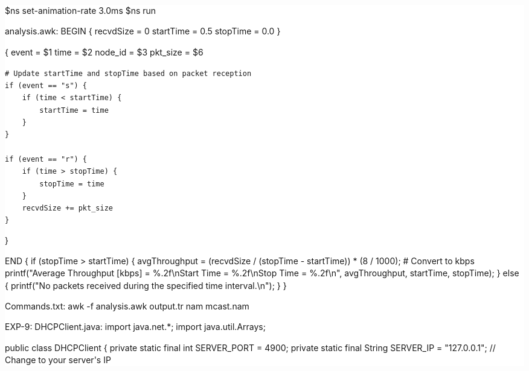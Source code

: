 $ns set-animation-rate 3.0ms
$ns run

analysis.awk:
BEGIN {
    recvdSize = 0
    startTime = 0.5
    stopTime = 0.0
}

{
    event = $1
    time = $2
    node_id = $3
    pkt_size = $6

    # Update startTime and stopTime based on packet reception
    if (event == "s") {
        if (time < startTime) {
            startTime = time
        }
    }

    if (event == "r") {
        if (time > stopTime) {
            stopTime = time
        }
        recvdSize += pkt_size
    }
}

END {
    if (stopTime > startTime) {
        avgThroughput = (recvdSize / (stopTime - startTime)) * (8 / 1000);  # Convert to kbps
        printf("Average Throughput [kbps] = %.2f\nStart Time = %.2f\nStop Time = %.2f\n", avgThroughput, startTime, stopTime);
    } else {
        printf("No packets received during the specified time interval.\n");
    }
}

Commands.txt:
awk -f analysis.awk output.tr
nam mcast.nam

EXP-9:
DHCPClient.java:
import java.net.*;
import java.util.Arrays;

public class DHCPClient {
    private static final int SERVER_PORT = 4900;
    private static final String SERVER_IP = "127.0.0.1"; // Change to your server's IP
